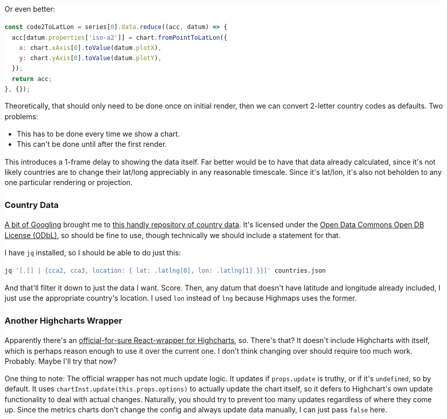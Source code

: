 Or even better:

```js
const code2ToLatLon = series[0].data.reduce((acc, datum) => {
  acc[datum.properties['iso-a2']] = chart.fromPointToLatLon({
    x: chart.xAxis[0].toValue(datum.plotX),
    y: chart.yAxis[0].toValue(datum.plotY),
  });
  return acc;
}, {});
```

Theoretically, that should only need to be done once on initial render, then we can convert 2-letter country codes as defaults.  Two problems:
- This has to be done every time we show a chart.
- This can't be done until after the first render.

This introduces a 1-frame delay to showing the data itself.  Far better would be to have that data already calculated, since it's not likely countries are to change their lat/long appreciably in any reasonable timescale.  Since it's lat/lon, it's also not beholden to any one particular rendering or projection.


### Country Data

[A bit of Googling](https://www.google.com/search?safe=active&q=country+land+mass+center+latitude+longitude+csv&oq=country+land+mass+center+latitude+longitude+csv) brought me to [this handly repository of country data](https://mledoze.github.io/countries/).  It's licensed under the [Open Data Commons Open DB License (ODbL)](https://opendatacommons.org/licenses/odbl/summary/), so should be fine to use, though technically we should include a statement for that.

I have `jq` installed, so I should be able to do just this:

```sh
jq '[.[] | {cca2, cca3, location: { lat: .latlng[0], lon: .latlng[1] }}]' countries.json
```

And that'll filter it down to just the data I want.  Score.  Then, any datum that doesn't have latitude and longitude already included, I just use the appropriate country's location.  I used `lon` instead of `lng` because Highmaps uses the former.


### Another Highcharts Wrapper

Apparently there's an [official-for-sure React-wrapper for Highcharts](https://www.npmjs.com/package/highcharts-react-official), so.  There's that?  It doesn't include Highcharts with itself, which is perhaps reason enough to use it over the current one.  I don't think changing over should require too much work.  Probably.  Maybe I'll try that now?

One thing to note: The official wrapper has not much update logic.  It updates if `props.update` is truthy, or if it's `undefined`, so by default.  It uses `chartInst.update(this.props.options)` to actually update the chart itself, so it defers to Highchart's own update functionality to deal with actual changes.  Naturally, you should try to prevent too many updates regardless of where they come up.  Since the metrics charts don't change the config and always update data manually, I can just pass `false` here.

